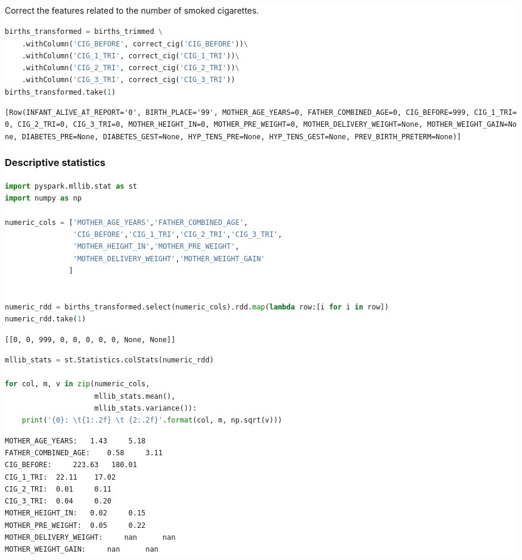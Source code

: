 Correct the features related to the number of smoked cigarettes.


```python
births_transformed = births_trimmed \
    .withColumn('CIG_BEFORE', correct_cig('CIG_BEFORE'))\
    .withColumn('CIG_1_TRI', correct_cig('CIG_1_TRI'))\
    .withColumn('CIG_2_TRI', correct_cig('CIG_2_TRI'))\
    .withColumn('CIG_3_TRI', correct_cig('CIG_3_TRI'))
births_transformed.take(1)
```




    [Row(INFANT_ALIVE_AT_REPORT='0', BIRTH_PLACE='99', MOTHER_AGE_YEARS=0, FATHER_COMBINED_AGE=0, CIG_BEFORE=999, CIG_1_TRI=0, CIG_2_TRI=0, CIG_3_TRI=0, MOTHER_HEIGHT_IN=0, MOTHER_PRE_WEIGHT=0, MOTHER_DELIVERY_WEIGHT=None, MOTHER_WEIGHT_GAIN=None, DIABETES_PRE=None, DIABETES_GEST=None, HYP_TENS_PRE=None, HYP_TENS_GEST=None, PREV_BIRTH_PRETERM=None)]



### Descriptive statistics


```python
import pyspark.mllib.stat as st
import numpy as np

numeric_cols = ['MOTHER_AGE_YEARS','FATHER_COMBINED_AGE',
                'CIG_BEFORE','CIG_1_TRI','CIG_2_TRI','CIG_3_TRI',
                'MOTHER_HEIGHT_IN','MOTHER_PRE_WEIGHT',
                'MOTHER_DELIVERY_WEIGHT','MOTHER_WEIGHT_GAIN'
               ]


numeric_rdd = births_transformed.select(numeric_cols).rdd.map(lambda row:[i for i in row])
numeric_rdd.take(1)
```




    [[0, 0, 999, 0, 0, 0, 0, 0, None, None]]




```python
mllib_stats = st.Statistics.colStats(numeric_rdd)

for col, m, v in zip(numeric_cols, 
                     mllib_stats.mean(), 
                     mllib_stats.variance()):
    print('{0}: \t{1:.2f} \t {2:.2f}'.format(col, m, np.sqrt(v)))
```

    MOTHER_AGE_YEARS: 	1.43 	 5.18
    FATHER_COMBINED_AGE: 	0.58 	 3.11
    CIG_BEFORE: 	223.63 	 180.01
    CIG_1_TRI: 	22.11 	 17.02
    CIG_2_TRI: 	0.01 	 0.11
    CIG_3_TRI: 	0.04 	 0.20
    MOTHER_HEIGHT_IN: 	0.02 	 0.15
    MOTHER_PRE_WEIGHT: 	0.05 	 0.22
    MOTHER_DELIVERY_WEIGHT: 	nan 	 nan
    MOTHER_WEIGHT_GAIN: 	nan 	 nan
